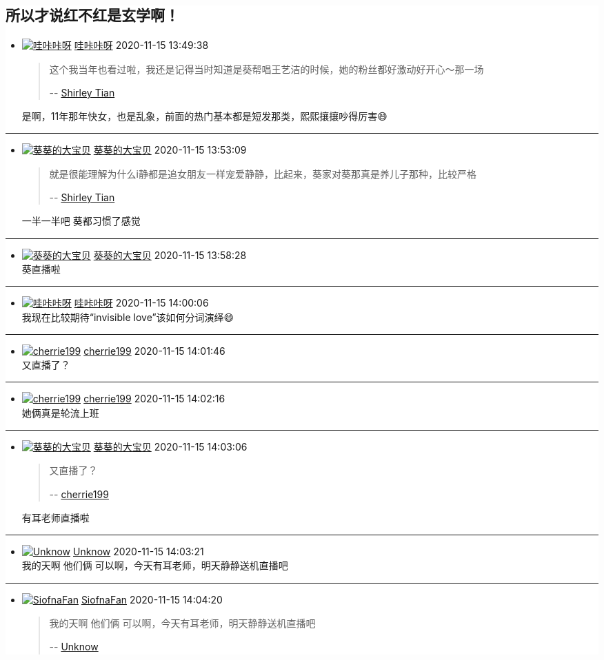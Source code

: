   所以才说红不红是玄学啊！  
---
* [![哇咔咔呀](../../image/icon/u213342632-5.jpg)](https://www.douban.com/people/213342632/)    [哇咔咔呀](https://www.douban.com/people/213342632/)    2020-11-15 13:49:38  
  >这个我当年也看过啦，我还是记得当时知道是葵帮唱王艺洁的时候，她的粉丝都好激动好开心～那一场  
  >
  >-- [Shirley Tian](https://www.douban.com/people/150047836/)  
  
  是啊，11年那年快女，也是乱象，前面的热门基本都是短发那类，熙熙攘攘吵得厉害😄  
---
* [![葵葵的大宝贝](../../image/icon/u196003397-1.jpg)](https://www.douban.com/people/196003397/)    [葵葵的大宝贝](https://www.douban.com/people/196003397/)    2020-11-15 13:53:09  
  >就是很能理解为什么i静都是追女朋友一样宠爱静静，比起来，葵家对葵那真是养儿子那种，比较严格  
  >
  >-- [Shirley Tian](https://www.douban.com/people/150047836/)  
  
  一半一半吧  葵都习惯了感觉  
---
* [![葵葵的大宝贝](../../image/icon/u196003397-1.jpg)](https://www.douban.com/people/196003397/)    [葵葵的大宝贝](https://www.douban.com/people/196003397/)    2020-11-15 13:58:28  
  葵直播啦  
---
* [![哇咔咔呀](../../image/icon/u213342632-5.jpg)](https://www.douban.com/people/213342632/)    [哇咔咔呀](https://www.douban.com/people/213342632/)    2020-11-15 14:00:06  
  我现在比较期待“invisible love”该如何分词演绎😄  
---
* [![cherrie199](../../image/icon/u195510471-1.jpg)](https://www.douban.com/people/195510471/)    [cherrie199](https://www.douban.com/people/195510471/)    2020-11-15 14:01:46  
  又直播了？  
---
* [![cherrie199](../../image/icon/u195510471-1.jpg)](https://www.douban.com/people/195510471/)    [cherrie199](https://www.douban.com/people/195510471/)    2020-11-15 14:02:16  
  她俩真是轮流上班  
---
* [![葵葵的大宝贝](../../image/icon/u196003397-1.jpg)](https://www.douban.com/people/196003397/)    [葵葵的大宝贝](https://www.douban.com/people/196003397/)    2020-11-15 14:03:06  
  >又直播了？  
  >
  >-- [cherrie199](https://www.douban.com/people/195510471/)  
  
  有耳老师直播啦  
---
* [![Unknow](../../image/icon/u219306324-4.jpg)](https://www.douban.com/people/219306324/)    [Unknow](https://www.douban.com/people/219306324/)    2020-11-15 14:03:21  
  我的天啊 他们俩 可以啊，今天有耳老师，明天静静送机直播吧  
---
* [![SiofnaFan](../../image/icon/u180076918-2.jpg)](https://www.douban.com/people/180076918/)    [SiofnaFan](https://www.douban.com/people/180076918/)    2020-11-15 14:04:20  
  >我的天啊 他们俩 可以啊，今天有耳老师，明天静静送机直播吧  
  >
  >-- [Unknow](https://www.douban.com/people/219306324/)  
  